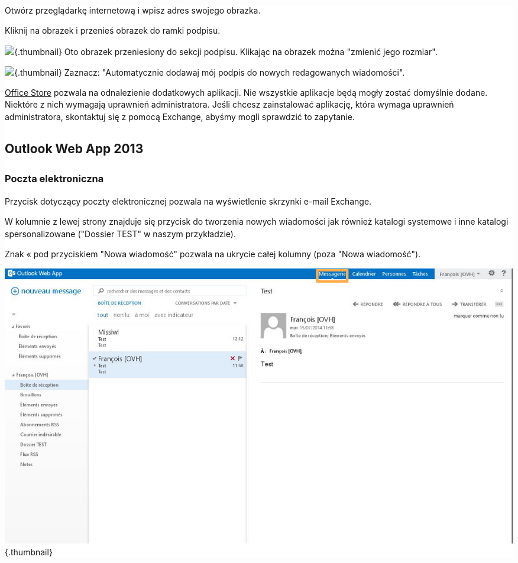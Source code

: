 Otwórz przeglądarkę internetową i wpisz adres swojego obrazka. 

Kliknij na obrazek i przenieś obrazek do ramki podpisu.

![](images/img_4261.jpg){.thumbnail}
Oto obrazek przeniesiony do sekcji podpisu. Klikając na obrazek można "zmienić jego rozmiar".

![](images/img_4263.jpg){.thumbnail}
Zaznacz: "Automatycznie dodawaj mój podpis do nowych redagowanych wiadomości".

[Office Store](https://store.office.com/fr) pozwala na odnalezienie dodatkowych aplikacji. Nie wszystkie aplikacje będą mogły zostać domyślnie dodane. Niektóre z nich wymagają uprawnień administratora. Jeśli chcesz zainstalować aplikację, która wymaga uprawnień administratora, skontaktuj się z pomocą Exchange, abyśmy mogli sprawdzić to zapytanie.




## Outlook Web App 2013

### Poczta elektroniczna
Przycisk dotyczący poczty elektronicznej pozwala na wyświetlenie skrzynki e-mail Exchange. 

W kolumnie z lewej strony znajduje się przycisk do tworzenia nowych wiadomości jak również katalogi systemowe i inne katalogi spersonalizowane ("Dossier TEST" w naszym przykładzie).

Znak «  pod przyciskiem "Nowa wiadomość" pozwala na ukrycie całej kolumny (poza "Nowa wiadomość").

![](images/img_2070.jpg){.thumbnail}
